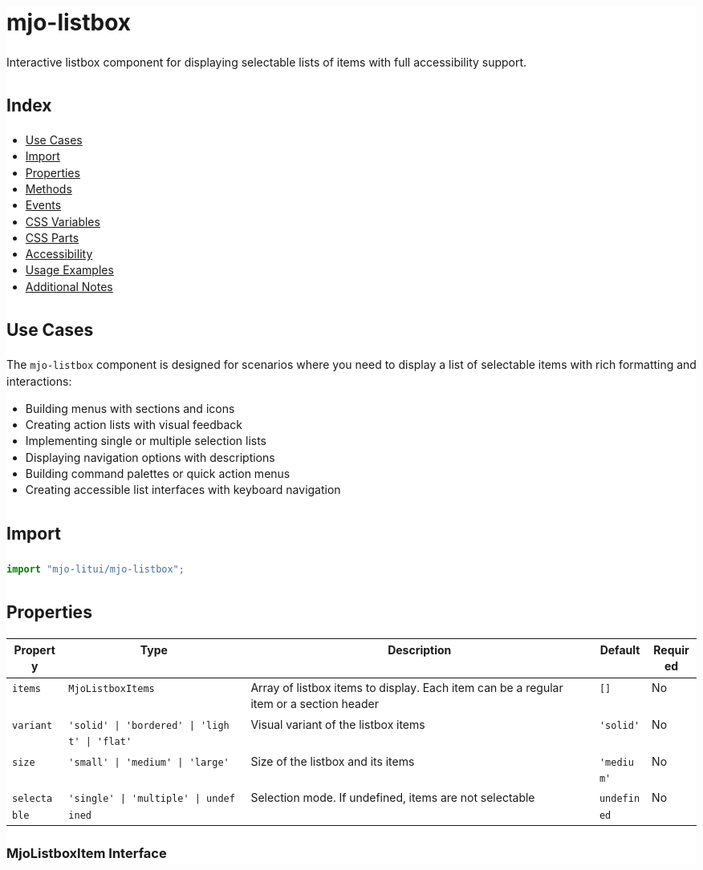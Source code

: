 # mjo-listbox

Interactive listbox component for displaying selectable lists of items with full accessibility support.

## Index

- [Use Cases](#use-cases)
- [Import](#import)
- [Properties](#properties)
- [Methods](#methods)
- [Events](#events)
- [CSS Variables](#css-variables)
- [CSS Parts](#css-parts)
- [Accessibility](#accessibility)
- [Usage Examples](#usage-examples)
- [Additional Notes](#additional-notes)

## Use Cases

The `mjo-listbox` component is designed for scenarios where you need to display a list of selectable items with rich formatting and interactions:

- Building menus with sections and icons
- Creating action lists with visual feedback
- Implementing single or multiple selection lists
- Displaying navigation options with descriptions
- Building command palettes or quick action menus
- Creating accessible list interfaces with keyboard navigation

## Import

```typescript
import "mjo-litui/mjo-listbox";
```

## Properties

| Property     | Type                                         | Description                                                                            | Default     | Required |
| ------------ | -------------------------------------------- | -------------------------------------------------------------------------------------- | ----------- | -------- |
| `items`      | `MjoListboxItems`                            | Array of listbox items to display. Each item can be a regular item or a section header | `[]`        | No       |
| `variant`    | `'solid' \| 'bordered' \| 'light' \| 'flat'` | Visual variant of the listbox items                                                    | `'solid'`   | No       |
| `size`       | `'small' \| 'medium' \| 'large'`             | Size of the listbox and its items                                                      | `'medium'`  | No       |
| `selectable` | `'single' \| 'multiple' \| undefined`        | Selection mode. If undefined, items are not selectable                                 | `undefined` | No       |

### MjoListboxItem Interface

